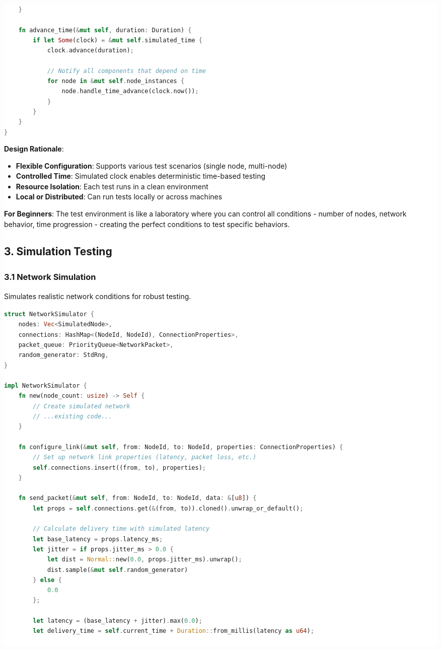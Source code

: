 ```rust
    }
    
    fn advance_time(&mut self, duration: Duration) {
        if let Some(clock) = &mut self.simulated_time {
            clock.advance(duration);
            
            // Notify all components that depend on time
            for node in &mut self.node_instances {
                node.handle_time_advance(clock.now());
            }
        }
    }
}
```

**Design Rationale**:
- **Flexible Configuration**: Supports various test scenarios (single node, multi-node)
- **Controlled Time**: Simulated clock enables deterministic time-based testing
- **Resource Isolation**: Each test runs in a clean environment
- **Local or Distributed**: Can run tests locally or across machines

**For Beginners**: The test environment is like a laboratory where you can control all conditions - number of nodes, network behavior, time progression - creating the perfect conditions to test specific behaviors.

## 3. Simulation Testing

### 3.1 Network Simulation
Simulates realistic network conditions for robust testing.

```rust
struct NetworkSimulator {
    nodes: Vec<SimulatedNode>,
    connections: HashMap<(NodeId, NodeId), ConnectionProperties>,
    packet_queue: PriorityQueue<NetworkPacket>,
    random_generator: StdRng,
}

impl NetworkSimulator {
    fn new(node_count: usize) -> Self {
        // Create simulated network
        // ...existing code...
    }
    
    fn configure_link(&mut self, from: NodeId, to: NodeId, properties: ConnectionProperties) {
        // Set up network link properties (latency, packet loss, etc.)
        self.connections.insert((from, to), properties);
    }
    
    fn send_packet(&mut self, from: NodeId, to: NodeId, data: &[u8]) {
        let props = self.connections.get(&(from, to)).cloned().unwrap_or_default();
        
        // Calculate delivery time with simulated latency
        let base_latency = props.latency_ms;
        let jitter = if props.jitter_ms > 0.0 {
            let dist = Normal::new(0.0, props.jitter_ms).unwrap();
            dist.sample(&mut self.random_generator)
        } else {
            0.0
        };
        
        let latency = (base_latency + jitter).max(0.0);
        let delivery_time = self.current_time + Duration::from_millis(latency as u64);
        
```